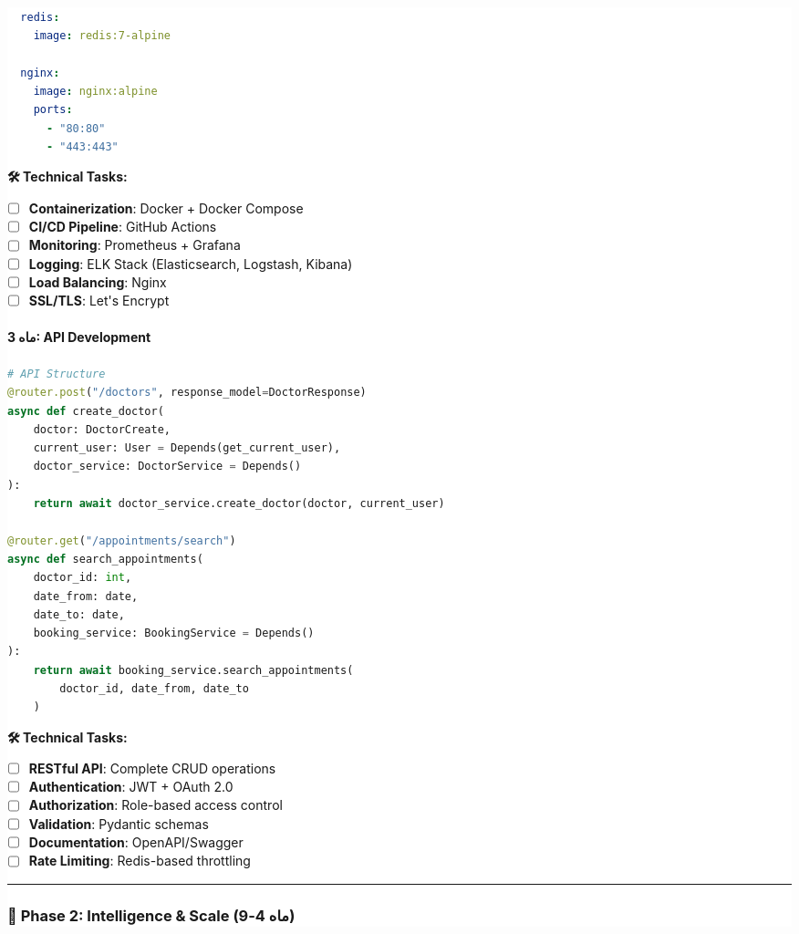 ```yaml
  redis:
    image: redis:7-alpine
    
  nginx:
    image: nginx:alpine
    ports:
      - "80:80"
      - "443:443"
```

**🛠️ Technical Tasks:**
- [ ] **Containerization**: Docker + Docker Compose
- [ ] **CI/CD Pipeline**: GitHub Actions
- [ ] **Monitoring**: Prometheus + Grafana
- [ ] **Logging**: ELK Stack (Elasticsearch, Logstash, Kibana)
- [ ] **Load Balancing**: Nginx
- [ ] **SSL/TLS**: Let's Encrypt

#### **ماه 3: API Development**
```python
# API Structure
@router.post("/doctors", response_model=DoctorResponse)
async def create_doctor(
    doctor: DoctorCreate,
    current_user: User = Depends(get_current_user),
    doctor_service: DoctorService = Depends()
):
    return await doctor_service.create_doctor(doctor, current_user)

@router.get("/appointments/search")
async def search_appointments(
    doctor_id: int,
    date_from: date,
    date_to: date,
    booking_service: BookingService = Depends()
):
    return await booking_service.search_appointments(
        doctor_id, date_from, date_to
    )
```

**🛠️ Technical Tasks:**
- [ ] **RESTful API**: Complete CRUD operations
- [ ] **Authentication**: JWT + OAuth 2.0
- [ ] **Authorization**: Role-based access control
- [ ] **Validation**: Pydantic schemas
- [ ] **Documentation**: OpenAPI/Swagger
- [ ] **Rate Limiting**: Redis-based throttling

---

### 🚀 **Phase 2: Intelligence & Scale (ماه 4-9)**
